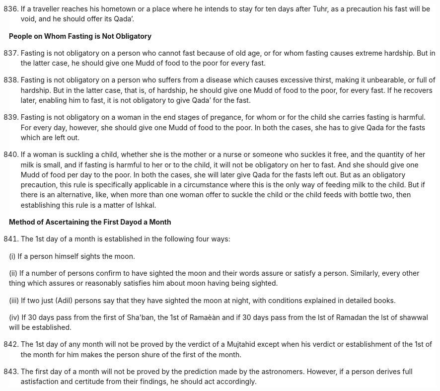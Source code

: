 836. If a traveller reaches his hometown or a place where he intends to
stay for ten days after Tuhr, as a precaution his fast will be void, and
he should offer its Qada’.

**People on Whom Fasting is Not Obligatory**

837. Fasting is not obligatory on a person who cannot fast because of
old age, or for whom fasting causes extreme hardship. But in the latter
case, he should give one Mudd of food to the poor for every fast.

838. Fasting is not obligatory on a person who suffers from a disease
which causes excessive thirst, making it unbearable, or full of
hardship. But in the latter case, that is, of hardship, he should give
one Mudd of food to the poor, for every fast. If he recovers later,
enabling him to fast, it is not obligatory to give Qada’ for the fast.

839. Fasting is not obligatory on a woman in the end stages of
pregance, for whom or for the child she carries fasting is harmful. For
every day, however, she should give one Mudd of food to the poor. In
both the cases, she has to give Qada for the fasts which are left out.

840. If a woman is suckling a child, whether she is the mother or a
nurse or someone who suckles it free, and the quantity of her milk is
small, and if fasting is harmful to her or to the child, it will not be
obligatory on her to fast. And she should give one Mudd of food per day
to the poor. In both the cases, she will later give Qada for the fasts
left out. But as an obligatory precaution, this rule is specifically
applicable in a circumstance where this is the only way of feeding milk
to the child. But if there is an alternative, like, when more than one
woman offer to suckle the child or the child feeds with bottle two, then
establishing this rule is a matter of Ishkal.

**Method of Ascertaining the First Dayod a Month**

841. The 1st day of a month is established in the following four
ways:

(i) If a person himself sights the moon.

(ii) If a number of persons confirm to have sighted the moon and their
words assure or satisfy a person. Similarly, every other thing which
assures or reasonably satisfies him about moon having being sighted.

(iii) If two just (Adil) persons say that they have sighted the moon at
night, with conditions explained in detailed books.

(iv) If 30 days pass from the first of Sha'ban, the 1st of Ramaèàn and
if 30 days pass from the lst of Ramadan the lst of shawwal will be
established.

842. The 1st day of any month will not be proved by the verdict of a
Mujtahid except when his verdict or establishment of the 1st of the
month for him makes the person shure of the first of the month.

843. The first day of a month will not be proved by the prediction made
by the astronomers. However, if a person derives full astisfaction and
certitude from their findings, he should act accordingly.
